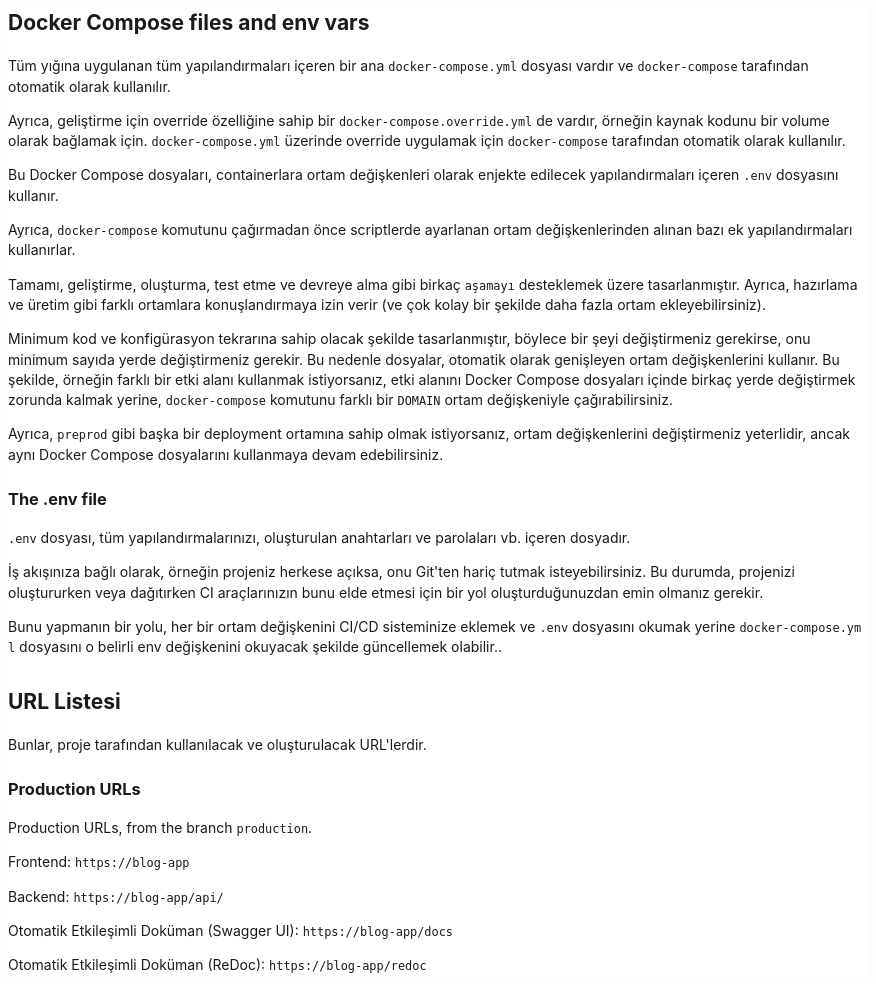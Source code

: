## Docker Compose files and env vars

Tüm yığına uygulanan tüm yapılandırmaları içeren bir ana `docker-compose.yml` dosyası vardır ve `docker-compose` tarafından otomatik olarak kullanılır.

Ayrıca, geliştirme için override özelliğine sahip bir `docker-compose.override.yml` de vardır, örneğin kaynak kodunu bir volume olarak bağlamak için. `docker-compose.yml` üzerinde override uygulamak için `docker-compose` tarafından otomatik olarak kullanılır.

Bu Docker Compose dosyaları, containerlara ortam değişkenleri olarak enjekte edilecek yapılandırmaları içeren `.env` dosyasını kullanır.

Ayrıca, `docker-compose` komutunu çağırmadan önce scriptlerde ayarlanan ortam değişkenlerinden alınan bazı ek yapılandırmaları kullanırlar.

Tamamı, geliştirme, oluşturma, test etme ve devreye alma gibi birkaç `aşamayı` desteklemek üzere tasarlanmıştır. Ayrıca, hazırlama ve üretim gibi farklı ortamlara konuşlandırmaya izin verir (ve çok kolay bir şekilde daha fazla ortam ekleyebilirsiniz).

Minimum kod ve konfigürasyon tekrarına sahip olacak şekilde tasarlanmıştır, böylece bir şeyi değiştirmeniz gerekirse, onu minimum sayıda yerde değiştirmeniz gerekir. Bu nedenle dosyalar, otomatik olarak genişleyen ortam değişkenlerini kullanır. Bu şekilde, örneğin farklı bir etki alanı kullanmak istiyorsanız, etki alanını Docker Compose dosyaları içinde birkaç yerde değiştirmek zorunda kalmak yerine, `docker-compose` komutunu farklı bir `DOMAIN` ortam değişkeniyle çağırabilirsiniz.

Ayrıca, `preprod` gibi başka bir deployment ortamına sahip olmak istiyorsanız, ortam değişkenlerini değiştirmeniz yeterlidir, ancak aynı Docker Compose dosyalarını kullanmaya devam edebilirsiniz.

### The .env file

`.env` dosyası, tüm yapılandırmalarınızı, oluşturulan anahtarları ve parolaları vb. içeren dosyadır.

İş akışınıza bağlı olarak, örneğin projeniz herkese açıksa, onu Git'ten hariç tutmak isteyebilirsiniz. Bu durumda, projenizi oluştururken veya dağıtırken CI araçlarınızın bunu elde etmesi için bir yol oluşturduğunuzdan emin olmanız gerekir.

Bunu yapmanın bir yolu, her bir ortam değişkenini CI/CD sisteminize eklemek ve `.env` dosyasını okumak yerine `docker-compose.yml` dosyasını o belirli env değişkenini okuyacak şekilde güncellemek olabilir..

## URL Listesi

Bunlar, proje tarafından kullanılacak ve oluşturulacak URL'lerdir.

### Production URLs

Production URLs, from the branch `production`.

Frontend: `https://blog-app`

Backend: `https://blog-app/api/`

Otomatik Etkileşimli Doküman (Swagger UI): `https://blog-app/docs`

Otomatik Etkileşimli Doküman (ReDoc): `https://blog-app/redoc`

